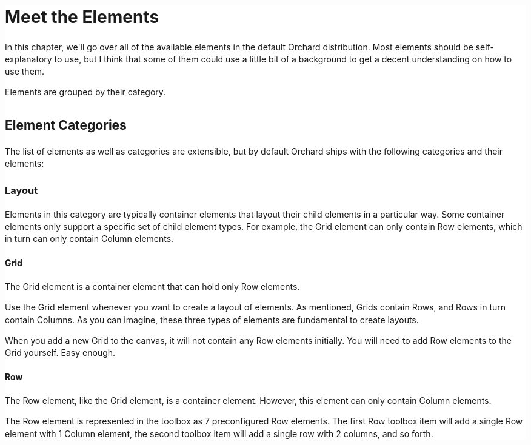# Meet the Elements

In this chapter, we'll go over all of the available elements in the default Orchard distribution. Most elements should be self-explanatory to use, but I think that some of them could use a little bit of a background to get a decent understanding on how to use them.

Elements are grouped by their category.

## Element Categories

The list of elements as well as categories are extensible, but by default Orchard ships with the following categories and their elements:

### Layout

Elements in this category are typically container elements that layout their child elements in a particular way. Some container elements only support a specific set of child element types. For example, the Grid element can only contain Row elements, which in turn can only contain Column elements.

#### Grid

The Grid element is a container element that can hold only Row elements.

Use the Grid element whenever you want to create a layout of elements. As mentioned, Grids contain Rows, and Rows in turn contain Columns. As you can imagine, these three types of elements are fundamental to create layouts.

When you add a new Grid to the canvas, it will not contain any Row elements initially. You will need to add Row elements to the Grid yourself. Easy enough.

#### Row

The Row element, like the Grid element, is a container element. However, this element can only contain Column elements.

The Row element is represented in the toolbox as 7 preconfigured Row elements. The first Row toolbox item will add a single Row element with 1 Column element, the second toolbox item will add a single row with 2 columns, and so forth.
